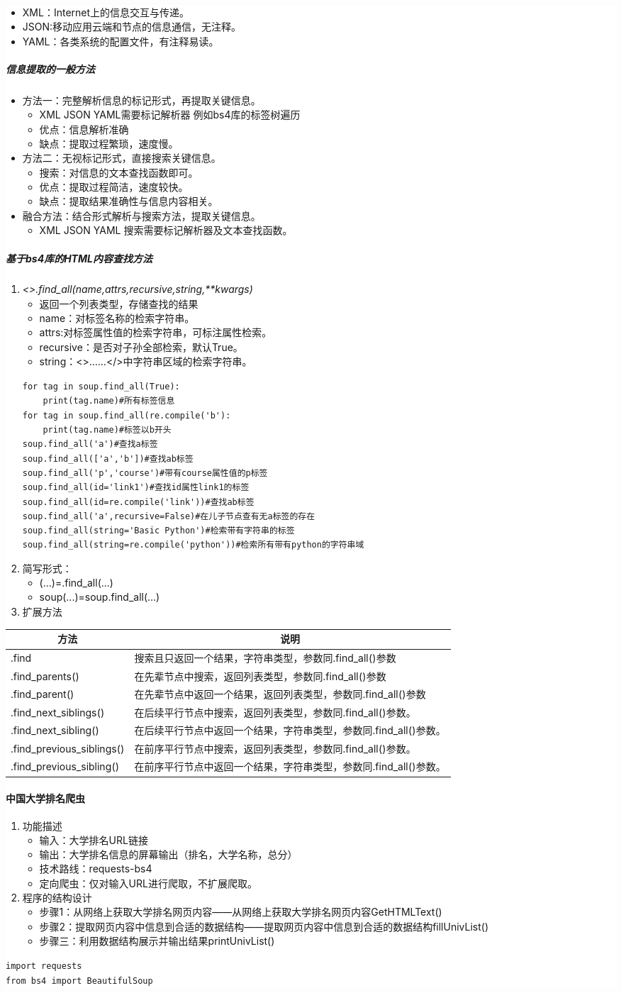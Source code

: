 - XML：Internet上的信息交互与传递。
- JSON:移动应用云端和节点的信息通信，无注释。
- YAML：各类系统的配置文件，有注释易读。
##### 信息提取的一般方法
- 方法一：完整解析信息的标记形式，再提取关键信息。
    - XML JSON YAML需要标记解析器 例如bs4库的标签树遍历
    - 优点：信息解析准确
    - 缺点：提取过程繁琐，速度慢。
- 方法二：无视标记形式，直接搜索关键信息。
    - 搜索：对信息的文本查找函数即可。
    - 优点：提取过程简洁，速度较快。
    - 缺点：提取结果准确性与信息内容相关。
- 融合方法：结合形式解析与搜索方法，提取关键信息。
    - XML JSON YAML 搜索需要标记解析器及文本查找函数。
##### 基于bs4库的HTML内容查找方法
1. *\<>.find_all(name,attrs,recursive,string,\*\*kwargs)*
    - 返回一个列表类型，存储查找的结果
    - name：对标签名称的检索字符串。
    - attrs:对标签属性值的检索字符串，可标注属性检索。
    - recursive：是否对子孙全部检索，默认True。
    - string：\<>……\</>中字符串区域的检索字符串。
    ```
    for tag in soup.find_all(True):
        print(tag.name)#所有标签信息
    for tag in soup.find_all(re.compile('b'):
        print(tag.name)#标签以b开头
    soup.find_all('a')#查找a标签
    soup.find_all(['a','b'])#查找ab标签
    soup.find_all('p','course')#带有course属性值的p标签
    soup.find_all(id='link1')#查找id属性link1的标签
    soup.find_all(id=re.compile('link'))#查找ab标签
    soup.find_all('a',recursive=False)#在儿子节点查有无a标签的存在
    soup.find_all(string='Basic Python')#检索带有字符串的标签
    soup.find_all(string=re.compile('python'))#检索所有带有python的字符串域
    ```
2. 简写形式：
    - <tag>(...)=<tag>.find_all(...)
    - soup(...)=soup.find_all(...)
3. 扩展方法

方法|说明
---|---
.find|搜索且只返回一个结果，字符串类型，参数同.find_all()参数
.find\_parents()|在先辈节点中搜索，返回列表类型，参数同.find_all()参数
.find\_parent()|在先辈节点中返回一个结果，返回列表类型，参数同.find_all()参数
.find\_next\_siblings()|在后续平行节点中搜索，返回列表类型，参数同.find_all()参数。
.find\_next\_sibling()|在后续平行节点中返回一个结果，字符串类型，参数同.find_all()参数。
.find\_previous\_siblings()|在前序平行节点中搜索，返回列表类型，参数同.find_all()参数。
.find\_previous\_sibling()|在前序平行节点中返回一个结果，字符串类型，参数同.find_all()参数。


#### 中国大学排名爬虫
1. 功能描述
    - 输入：大学排名URL链接
    - 输出：大学排名信息的屏幕输出（排名，大学名称，总分）
    - 技术路线：requests-bs4
    - 定向爬虫：仅对输入URL进行爬取，不扩展爬取。
2. 程序的结构设计
    - 步骤1：从网络上获取大学排名网页内容——从网络上获取大学排名网页内容GetHTMLText()
    - 步骤2：提取网页内容中信息到合适的数据结构——提取网页内容中信息到合适的数据结构fillUnivList()
    - 步骤三：利用数据结构展示并输出结果printUnivList()
```
import requests
from bs4 import BeautifulSoup
```